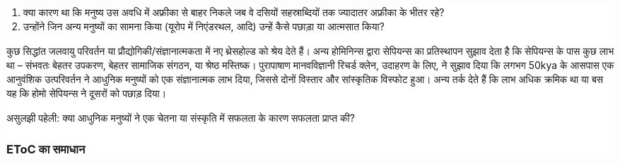 1. क्या कारण था कि मनुष्य उस अवधि में अफ्रीका से बाहर निकले जब वे दसियों सहस्राब्दियों तक ज्यादातर अफ्रीका के भीतर रहे?
2. उन्होंने जिन अन्य मनुष्यों का सामना किया (यूरोप में निएंडरथल, आदि) उन्हें कैसे पछाड़ा या आत्मसात किया?

कुछ सिद्धांत जलवायु परिवर्तन या प्रौद्योगिकी/संज्ञानात्मकता में नए थ्रेसहोल्ड को श्रेय देते हैं। अन्य होमिनिन्स द्वारा सेपियन्स का प्रतिस्थापन सुझाव देता है कि सेपियन्स के पास कुछ लाभ था – संभवतः बेहतर उपकरण, बेहतर सामाजिक संगठन, या श्रेष्ठ मस्तिष्क। पुरापाषाण मानवविज्ञानी रिचर्ड क्लेन, उदाहरण के लिए, ने सुझाव दिया कि लगभग 50kya के आसपास एक आनुवंशिक उत्परिवर्तन ने आधुनिक मनुष्यों को एक संज्ञानात्मक लाभ दिया, जिससे दोनों विस्तार और सांस्कृतिक विस्फोट हुआ। अन्य तर्क देते हैं कि लाभ अधिक क्रमिक था या बस यह कि होमो सेपियन्स ने दूसरों को पछाड़ दिया।

असुलझी पहेली: क्या आधुनिक मनुष्यों ने एक चेतना या संस्कृति में सफलता के कारण सफलता प्राप्त की?

### EToC का समाधान

